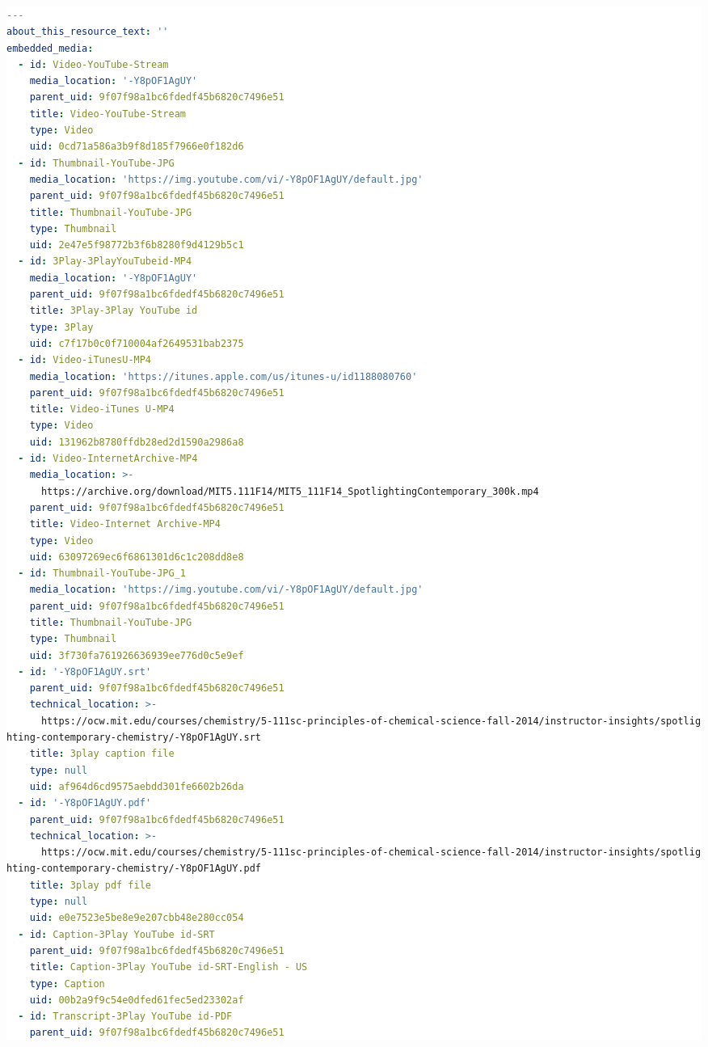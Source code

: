 ```yaml
---
about_this_resource_text: ''
embedded_media:
  - id: Video-YouTube-Stream
    media_location: '-Y8pOF1AgUY'
    parent_uid: 9f07f98a1bc6fdedf45b6820c7496e51
    title: Video-YouTube-Stream
    type: Video
    uid: 0cd71a586a3b9f8d185f7966e0f182d6
  - id: Thumbnail-YouTube-JPG
    media_location: 'https://img.youtube.com/vi/-Y8pOF1AgUY/default.jpg'
    parent_uid: 9f07f98a1bc6fdedf45b6820c7496e51
    title: Thumbnail-YouTube-JPG
    type: Thumbnail
    uid: 2e47e5f98772b3f6b8280f9d4129b5c1
  - id: 3Play-3PlayYouTubeid-MP4
    media_location: '-Y8pOF1AgUY'
    parent_uid: 9f07f98a1bc6fdedf45b6820c7496e51
    title: 3Play-3Play YouTube id
    type: 3Play
    uid: c7f17b0c0f710004af2649531bab2375
  - id: Video-iTunesU-MP4
    media_location: 'https://itunes.apple.com/us/itunes-u/id1188080760'
    parent_uid: 9f07f98a1bc6fdedf45b6820c7496e51
    title: Video-iTunes U-MP4
    type: Video
    uid: 131962b8780ffdb28ed2d1590a2986a8
  - id: Video-InternetArchive-MP4
    media_location: >-
      https://archive.org/download/MIT5.111F14/MIT5_111F14_SpotlightingContemporary_300k.mp4
    parent_uid: 9f07f98a1bc6fdedf45b6820c7496e51
    title: Video-Internet Archive-MP4
    type: Video
    uid: 63097269ec6f6861301d6c1c208dd8e8
  - id: Thumbnail-YouTube-JPG_1
    media_location: 'https://img.youtube.com/vi/-Y8pOF1AgUY/default.jpg'
    parent_uid: 9f07f98a1bc6fdedf45b6820c7496e51
    title: Thumbnail-YouTube-JPG
    type: Thumbnail
    uid: 3f730fa761926636939ee776d0c5e9ef
  - id: '-Y8pOF1AgUY.srt'
    parent_uid: 9f07f98a1bc6fdedf45b6820c7496e51
    technical_location: >-
      https://ocw.mit.edu/courses/chemistry/5-111sc-principles-of-chemical-science-fall-2014/instructor-insights/spotlighting-contemporary-chemistry/-Y8pOF1AgUY.srt
    title: 3play caption file
    type: null
    uid: af964d6cd9575aebdd301fe6602b26da
  - id: '-Y8pOF1AgUY.pdf'
    parent_uid: 9f07f98a1bc6fdedf45b6820c7496e51
    technical_location: >-
      https://ocw.mit.edu/courses/chemistry/5-111sc-principles-of-chemical-science-fall-2014/instructor-insights/spotlighting-contemporary-chemistry/-Y8pOF1AgUY.pdf
    title: 3play pdf file
    type: null
    uid: e0e7523e5be8e9e207cbb48e280cc054
  - id: Caption-3Play YouTube id-SRT
    parent_uid: 9f07f98a1bc6fdedf45b6820c7496e51
    title: Caption-3Play YouTube id-SRT-English - US
    type: Caption
    uid: 00b2a9f9c54e0dfed61fec5ed23302af
  - id: Transcript-3Play YouTube id-PDF
    parent_uid: 9f07f98a1bc6fdedf45b6820c7496e51
```